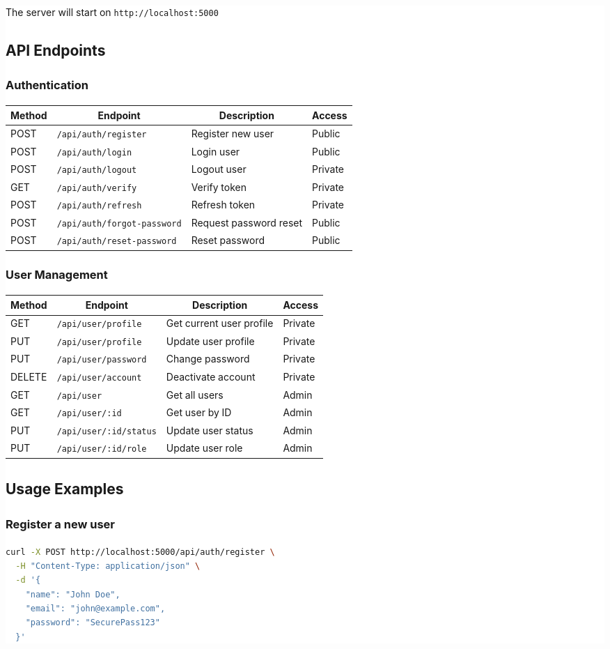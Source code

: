 The server will start on `http://localhost:5000`

## API Endpoints

### Authentication

| Method | Endpoint | Description | Access |
|--------|----------|-------------|--------|
| POST | `/api/auth/register` | Register new user | Public |
| POST | `/api/auth/login` | Login user | Public |
| POST | `/api/auth/logout` | Logout user | Private |
| GET | `/api/auth/verify` | Verify token | Private |
| POST | `/api/auth/refresh` | Refresh token | Private |
| POST | `/api/auth/forgot-password` | Request password reset | Public |
| POST | `/api/auth/reset-password` | Reset password | Public |

### User Management

| Method | Endpoint | Description | Access |
|--------|----------|-------------|--------|
| GET | `/api/user/profile` | Get current user profile | Private |
| PUT | `/api/user/profile` | Update user profile | Private |
| PUT | `/api/user/password` | Change password | Private |
| DELETE | `/api/user/account` | Deactivate account | Private |
| GET | `/api/user` | Get all users | Admin |
| GET | `/api/user/:id` | Get user by ID | Admin |
| PUT | `/api/user/:id/status` | Update user status | Admin |
| PUT | `/api/user/:id/role` | Update user role | Admin |

## Usage Examples

### Register a new user

```bash
curl -X POST http://localhost:5000/api/auth/register \
  -H "Content-Type: application/json" \
  -d '{
    "name": "John Doe",
    "email": "john@example.com",
    "password": "SecurePass123"
  }'
```
